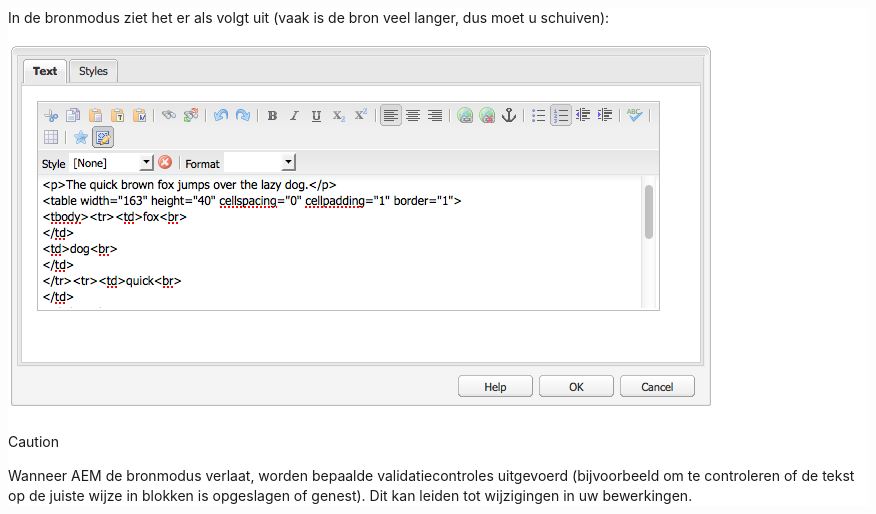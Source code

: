 In de bronmodus ziet het er als volgt uit (vaak is de bron veel langer, dus moet u schuiven):

![ cq55_rte_sourcemode_2 ](assets/cq55_rte_sourcemode_2.png)

>[!CAUTION]
>
>Wanneer AEM de bronmodus verlaat, worden bepaalde validatiecontroles uitgevoerd (bijvoorbeeld om te controleren of de tekst op de juiste wijze in blokken is opgeslagen of genest). Dit kan leiden tot wijzigingen in uw bewerkingen.
